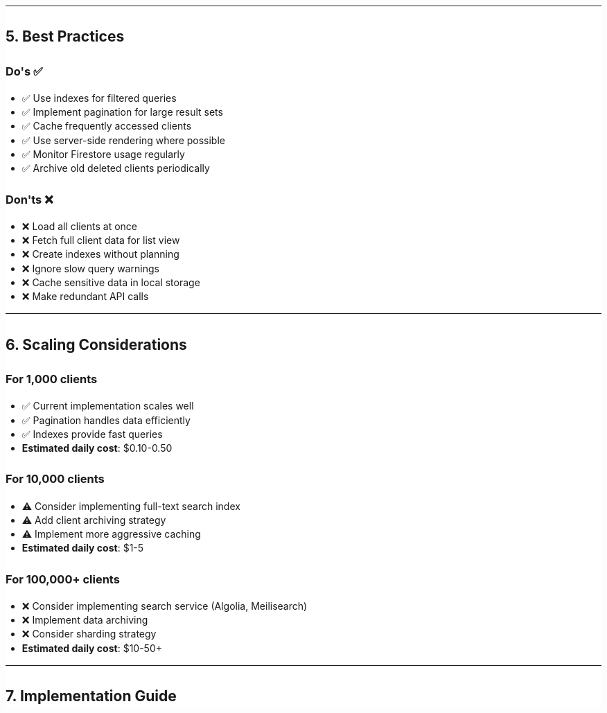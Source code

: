 ```typescript
```

---

## 5. Best Practices

### Do's ✅
- ✅ Use indexes for filtered queries
- ✅ Implement pagination for large result sets
- ✅ Cache frequently accessed clients
- ✅ Use server-side rendering where possible
- ✅ Monitor Firestore usage regularly
- ✅ Archive old deleted clients periodically

### Don'ts ❌
- ❌ Load all clients at once
- ❌ Fetch full client data for list view
- ❌ Create indexes without planning
- ❌ Ignore slow query warnings
- ❌ Cache sensitive data in local storage
- ❌ Make redundant API calls

---

## 6. Scaling Considerations

### For 1,000 clients
- ✅ Current implementation scales well
- ✅ Pagination handles data efficiently
- ✅ Indexes provide fast queries
- **Estimated daily cost**: $0.10-0.50

### For 10,000 clients
- ⚠️ Consider implementing full-text search index
- ⚠️ Add client archiving strategy
- ⚠️ Implement more aggressive caching
- **Estimated daily cost**: $1-5

### For 100,000+ clients
- ❌ Consider implementing search service (Algolia, Meilisearch)
- ❌ Implement data archiving
- ❌ Consider sharding strategy
- **Estimated daily cost**: $10-50+

---

## 7. Implementation Guide
